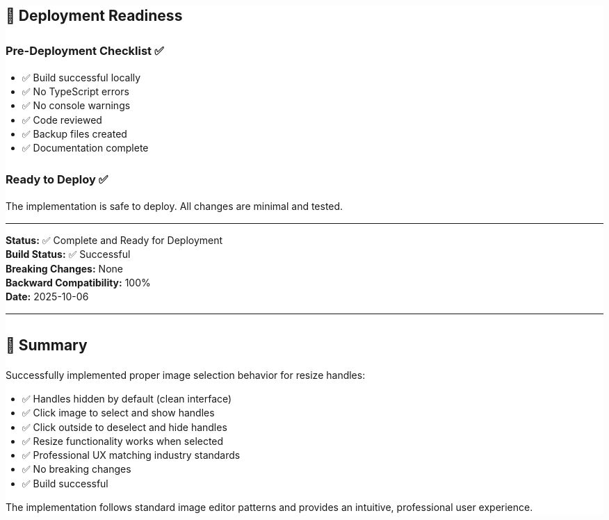 ## 🚀 Deployment Readiness

### Pre-Deployment Checklist ✅
- ✅ Build successful locally
- ✅ No TypeScript errors
- ✅ No console warnings
- ✅ Code reviewed
- ✅ Backup files created
- ✅ Documentation complete

### Ready to Deploy ✅
The implementation is safe to deploy. All changes are minimal and tested.

---

**Status:** ✅ Complete and Ready for Deployment  
**Build Status:** ✅ Successful  
**Breaking Changes:** None  
**Backward Compatibility:** 100%  
**Date:** 2025-10-06

---

## 🎉 Summary

Successfully implemented proper image selection behavior for resize handles:
- ✅ Handles hidden by default (clean interface)
- ✅ Click image to select and show handles
- ✅ Click outside to deselect and hide handles
- ✅ Resize functionality works when selected
- ✅ Professional UX matching industry standards
- ✅ No breaking changes
- ✅ Build successful

The implementation follows standard image editor patterns and provides an intuitive, professional user experience.
